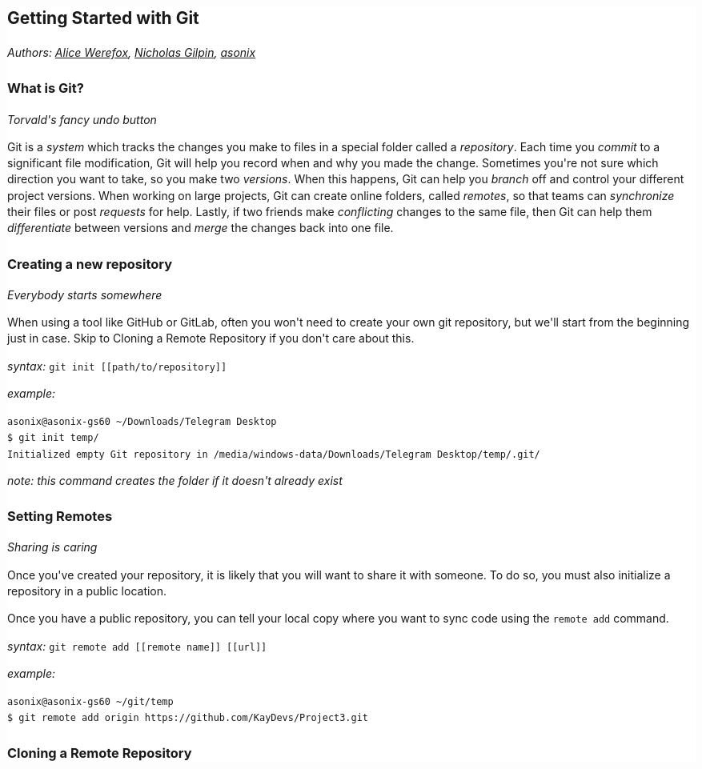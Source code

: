 ## Getting Started with Git

_Authors: [Alice Werefox](https://werefox.cafe), [Nicholas Gilpin](https://github.com/nicholascgilpin), [asonix](https://git.asonix.dog/asonix)_

### What is Git?
_Torvald's fancy undo button_

Git is a _system_ which tracks the changes you make to files in a special folder called a _repository_. Each time you _commit_ to a significant file modification, Git will help you record when and why you made the change. Sometimes you're not sure which direction you want to take, so you make two _versions_. When this happens, Git can help you _branch_ off and control your different project versions. When working on large projects, Git can create online folders, called _remotes_, so that teams can _synchronize_ their files or post _requests_ for help. Lastly, if two friends make _conflicting_ changes to the same file, then Git can help them _differentiate_ between versions and _merge_ the changes back into one file.
### Creating a new repository

_Everybody starts somewhere_

When using a tool like GitHub or GitLab, often you won't need to create your own git repository, but we'll start from the beginning just in case. Skip to Cloning a Remote Repository if you don't care about this.

_syntax:_ `git init [[path/to/repository]]`

_example:_
```
asonix@asonix-gs60 ~/Downloads/Telegram Desktop
$ git init temp/
Initialized empty Git repository in /media/windows-data/Downloads/Telegram Desktop/temp/.git/
```

_note: this command creates the folder if it doesn't already exist_

### Setting Remotes

_Sharing is caring_

Once you've created your repository, it is likely that you will want to share it with someone. To do so, you must also initialize a repository in a public location.

Once you have a public repository, you can tell your local copy where you want to sync code using the `remote add` command.

_syntax:_ `git remote add [[remote name]] [[url]]`

_example:_
```
asonix@asonix-gs60 ~/git/temp
$ git remote add origin https://github.com/KayDevs/Project3.git
```

### Cloning a Remote Repository
